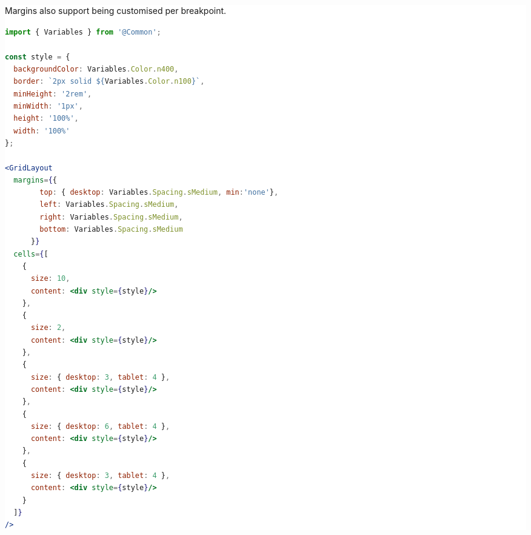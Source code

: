 Margins also support being customised per breakpoint.

```jsx
import { Variables } from '@Common';

const style = {
  backgroundColor: Variables.Color.n400,
  border: `2px solid ${Variables.Color.n100}`,
  minHeight: '2rem',
  minWidth: '1px',
  height: '100%',
  width: '100%'
};

<GridLayout
  margins={{
        top: { desktop: Variables.Spacing.sMedium, min:'none'},
        left: Variables.Spacing.sMedium,
        right: Variables.Spacing.sMedium,
        bottom: Variables.Spacing.sMedium
      }}
  cells={[
    {
      size: 10,
      content: <div style={style}/>
    },
    {
      size: 2,
      content: <div style={style}/>
    },
    {
      size: { desktop: 3, tablet: 4 },
      content: <div style={style}/>
    },
    {
      size: { desktop: 6, tablet: 4 },
      content: <div style={style}/>
    },
    {
      size: { desktop: 3, tablet: 4 },
      content: <div style={style}/>
    }
  ]}
/>
```
